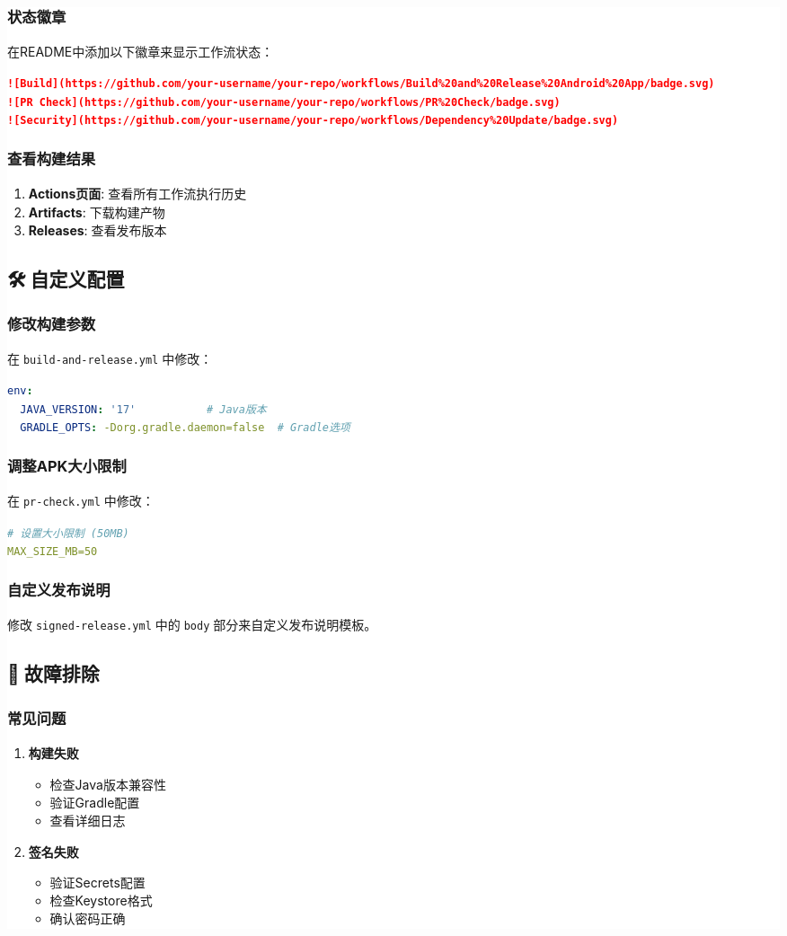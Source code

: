 ### 状态徽章

在README中添加以下徽章来显示工作流状态：

```markdown
![Build](https://github.com/your-username/your-repo/workflows/Build%20and%20Release%20Android%20App/badge.svg)
![PR Check](https://github.com/your-username/your-repo/workflows/PR%20Check/badge.svg)
![Security](https://github.com/your-username/your-repo/workflows/Dependency%20Update/badge.svg)
```

### 查看构建结果

1. **Actions页面**: 查看所有工作流执行历史
2. **Artifacts**: 下载构建产物
3. **Releases**: 查看发布版本

## 🛠️ 自定义配置

### 修改构建参数

在 `build-and-release.yml` 中修改：

```yaml
env:
  JAVA_VERSION: '17'           # Java版本
  GRADLE_OPTS: -Dorg.gradle.daemon=false  # Gradle选项
```

### 调整APK大小限制

在 `pr-check.yml` 中修改：

```yaml
# 设置大小限制 (50MB)
MAX_SIZE_MB=50
```

### 自定义发布说明

修改 `signed-release.yml` 中的 `body` 部分来自定义发布说明模板。

## 🔧 故障排除

### 常见问题

1. **构建失败**
   - 检查Java版本兼容性
   - 验证Gradle配置
   - 查看详细日志

2. **签名失败**
   - 验证Secrets配置
   - 检查Keystore格式
   - 确认密码正确
